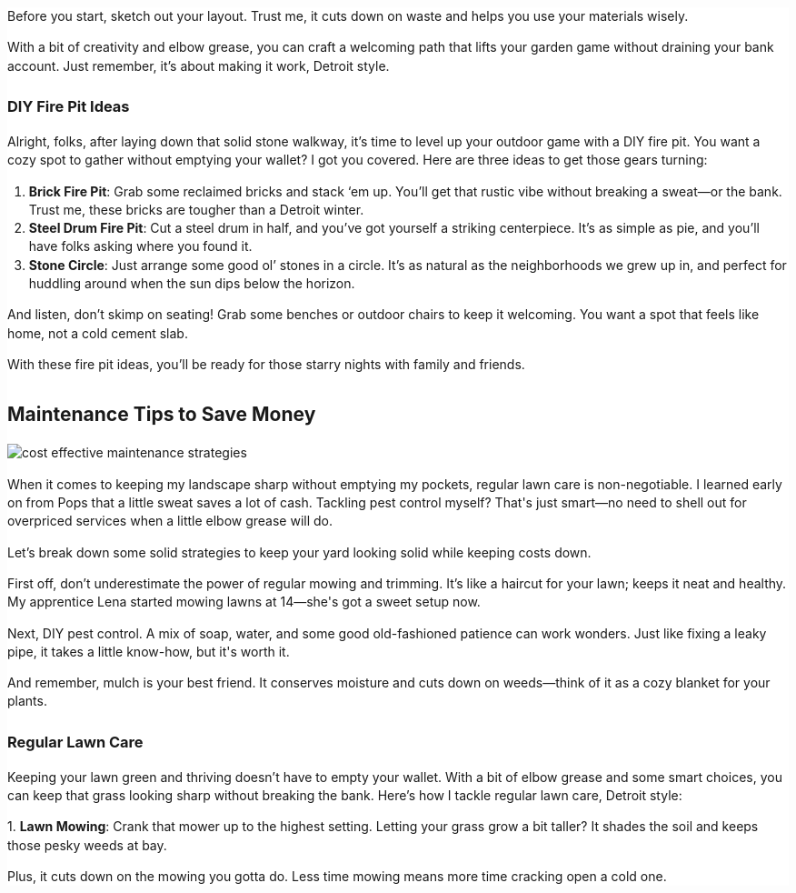 Before you start, sketch out your layout. Trust me, it cuts down on waste and helps you use your materials wisely.

With a bit of creativity and elbow grease, you can craft a welcoming path that lifts your garden game without draining your bank account. Just remember, it’s about making it work, Detroit style.

### DIY Fire Pit Ideas

Alright, folks, after laying down that solid stone walkway, it’s time to level up your outdoor game with a DIY fire pit. You want a cozy spot to gather without emptying your wallet? I got you covered. Here are three ideas to get those gears turning:

1.  **Brick Fire Pit**: Grab some reclaimed bricks and stack ‘em up. You’ll get that rustic vibe without breaking a sweat—or the bank. Trust me, these bricks are tougher than a Detroit winter.
2.  **Steel Drum Fire Pit**: Cut a steel drum in half, and you’ve got yourself a striking centerpiece. It’s as simple as pie, and you’ll have folks asking where you found it.
3.  **Stone Circle**: Just arrange some good ol’ stones in a circle. It’s as natural as the neighborhoods we grew up in, and perfect for huddling around when the sun dips below the horizon.

And listen, don’t skimp on seating! Grab some benches or outdoor chairs to keep it welcoming. You want a spot that feels like home, not a cold cement slab.

With these fire pit ideas, you’ll be ready for those starry nights with family and friends.

## Maintenance Tips to Save Money

![cost effective maintenance strategies](https://homeservicebuzz.com/wp-content/uploads/2025/03/cost_effective_maintenance_strategies.jpg)

When it comes to keeping my landscape sharp without emptying my pockets, regular lawn care is non-negotiable. I learned early on from Pops that a little sweat saves a lot of cash. Tackling pest control myself? That's just smart—no need to shell out for overpriced services when a little elbow grease will do.

Let’s break down some solid strategies to keep your yard looking solid while keeping costs down.

First off, don’t underestimate the power of regular mowing and trimming. It’s like a haircut for your lawn; keeps it neat and healthy. My apprentice Lena started mowing lawns at 14—she's got a sweet setup now.

Next, DIY pest control. A mix of soap, water, and some good old-fashioned patience can work wonders. Just like fixing a leaky pipe, it takes a little know-how, but it's worth it.

And remember, mulch is your best friend. It conserves moisture and cuts down on weeds—think of it as a cozy blanket for your plants.

### Regular Lawn Care

Keeping your lawn green and thriving doesn’t have to empty your wallet. With a bit of elbow grease and some smart choices, you can keep that grass looking sharp without breaking the bank. Here’s how I tackle regular lawn care, Detroit style:

1\. **Lawn Mowing**: Crank that mower up to the highest setting. Letting your grass grow a bit taller? It shades the soil and keeps those pesky weeds at bay.

Plus, it cuts down on the mowing you gotta do. Less time mowing means more time cracking open a cold one.
